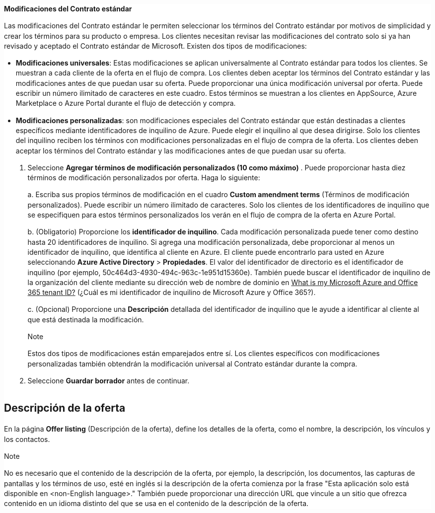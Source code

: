   **Modificaciones del Contrato estándar**

  Las modificaciones del Contrato estándar le permiten seleccionar los términos del Contrato estándar por motivos de simplicidad y crear los términos para su producto o empresa. Los clientes necesitan revisar las modificaciones del contrato solo si ya han revisado y aceptado el Contrato estándar de Microsoft. Existen dos tipos de modificaciones:

  * **Modificaciones universales**: Estas modificaciones se aplican universalmente al Contrato estándar para todos los clientes. Se muestran a cada cliente de la oferta en el flujo de compra. Los clientes deben aceptar los términos del Contrato estándar y las modificaciones antes de que puedan usar su oferta. Puede proporcionar una única modificación universal por oferta. Puede escribir un número ilimitado de caracteres en este cuadro. Estos términos se muestran a los clientes en AppSource, Azure Marketplace o Azure Portal durante el flujo de detección y compra.

  * **Modificaciones personalizadas**: son modificaciones especiales del Contrato estándar que están destinadas a clientes específicos mediante identificadores de inquilino de Azure. Puede elegir el inquilino al que desea dirigirse. Solo los clientes del inquilino reciben los términos con modificaciones personalizadas en el flujo de compra de la oferta. Los clientes deben aceptar los términos del Contrato estándar y las modificaciones antes de que puedan usar su oferta.

    1. Seleccione **Agregar términos de modificación personalizados (10 como máximo)** . Puede proporcionar hasta diez términos de modificación personalizados por oferta. Haga lo siguiente:

       a. Escriba sus propios términos de modificación en el cuadro **Custom amendment terms** (Términos de modificación personalizados). Puede escribir un número ilimitado de caracteres. Solo los clientes de los identificadores de inquilino que se especifiquen para estos términos personalizados los verán en el flujo de compra de la oferta en Azure Portal.

       b. (Obligatorio) Proporcione los **identificador de inquilino**. Cada modificación personalizada puede tener como destino hasta 20 identificadores de inquilino. Si agrega una modificación personalizada, debe proporcionar al menos un identificador de inquilino, que identifica al cliente en Azure. El cliente puede encontrarlo para usted en Azure seleccionando **Azure Active Directory** > **Propiedades**. El valor del identificador de directorio es el identificador de inquilino (por ejemplo, 50c464d3-4930-494c-963c-1e951d15360e). También puede buscar el identificador de inquilino de la organización del cliente mediante su dirección web de nombre de dominio en [What is my Microsoft Azure and Office 365 tenant ID?](https://www.whatismytenantid.com/) (¿Cuál es mi identificador de inquilino de Microsoft Azure y Office 365?).

       c. (Opcional) Proporcione una **Descripción** detallada del identificador de inquilino que le ayude a identificar al cliente al que está destinada la modificación.

        > [!NOTE]
        > Estos dos tipos de modificaciones están emparejados entre sí. Los clientes específicos con modificaciones personalizadas también obtendrán la modificación universal al Contrato estándar durante la compra.

    1. Seleccione **Guardar borrador** antes de continuar.

## <a name="offer-listing"></a>Descripción de la oferta

En la página **Offer listing** (Descripción de la oferta), define los detalles de la oferta, como el nombre, la descripción, los vínculos y los contactos.

> [!NOTE]
> No es necesario que el contenido de la descripción de la oferta, por ejemplo, la descripción, los documentos, las capturas de pantallas y los términos de uso, esté en inglés si la descripción de la oferta comienza por la frase "Esta aplicación solo está disponible en \<non-English language>." También puede proporcionar una dirección URL que vincule a un sitio que ofrezca contenido en un idioma distinto del que se usa en el contenido de la descripción de la oferta.
